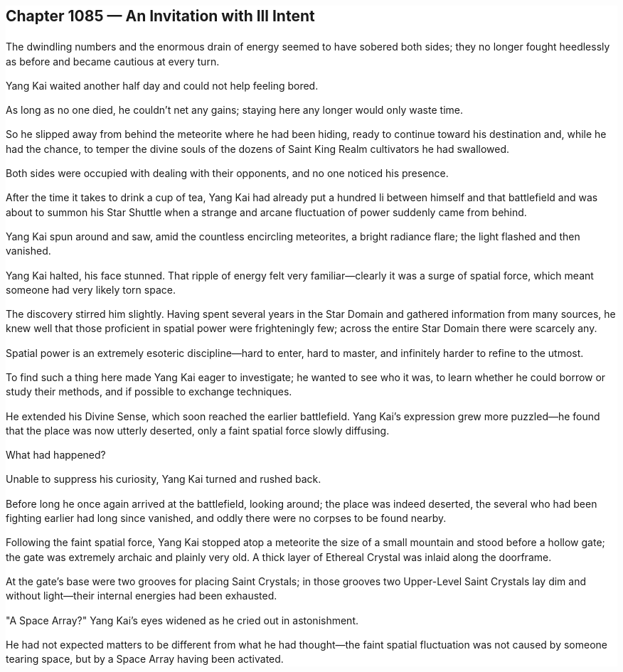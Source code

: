 ## Chapter 1085 — An Invitation with Ill Intent

The dwindling numbers and the enormous drain of energy seemed to have sobered both sides; they no longer fought heedlessly as before and became cautious at every turn.

Yang Kai waited another half day and could not help feeling bored.

As long as no one died, he couldn’t net any gains; staying here any longer would only waste time.

So he slipped away from behind the meteorite where he had been hiding, ready to continue toward his destination and, while he had the chance, to temper the divine souls of the dozens of Saint King Realm cultivators he had swallowed.

Both sides were occupied with dealing with their opponents, and no one noticed his presence.

After the time it takes to drink a cup of tea, Yang Kai had already put a hundred li between himself and that battlefield and was about to summon his Star Shuttle when a strange and arcane fluctuation of power suddenly came from behind.

Yang Kai spun around and saw, amid the countless encircling meteorites, a bright radiance flare; the light flashed and then vanished.

Yang Kai halted, his face stunned. That ripple of energy felt very familiar—clearly it was a surge of spatial force, which meant someone had very likely torn space.

The discovery stirred him slightly. Having spent several years in the Star Domain and gathered information from many sources, he knew well that those proficient in spatial power were frighteningly few; across the entire Star Domain there were scarcely any.

Spatial power is an extremely esoteric discipline—hard to enter, hard to master, and infinitely harder to refine to the utmost.

To find such a thing here made Yang Kai eager to investigate; he wanted to see who it was, to learn whether he could borrow or study their methods, and if possible to exchange techniques.

He extended his Divine Sense, which soon reached the earlier battlefield. Yang Kai’s expression grew more puzzled—he found that the place was now utterly deserted, only a faint spatial force slowly diffusing.

What had happened?

Unable to suppress his curiosity, Yang Kai turned and rushed back.

Before long he once again arrived at the battlefield, looking around; the place was indeed deserted, the several who had been fighting earlier had long since vanished, and oddly there were no corpses to be found nearby.

Following the faint spatial force, Yang Kai stopped atop a meteorite the size of a small mountain and stood before a hollow gate; the gate was extremely archaic and plainly very old. A thick layer of Ethereal Crystal was inlaid along the doorframe.

At the gate’s base were two grooves for placing Saint Crystals; in those grooves two Upper-Level Saint Crystals lay dim and without light—their internal energies had been exhausted.

"A Space Array?" Yang Kai’s eyes widened as he cried out in astonishment.

He had not expected matters to be different from what he had thought—the faint spatial fluctuation was not caused by someone tearing space, but by a Space Array having been activated.
